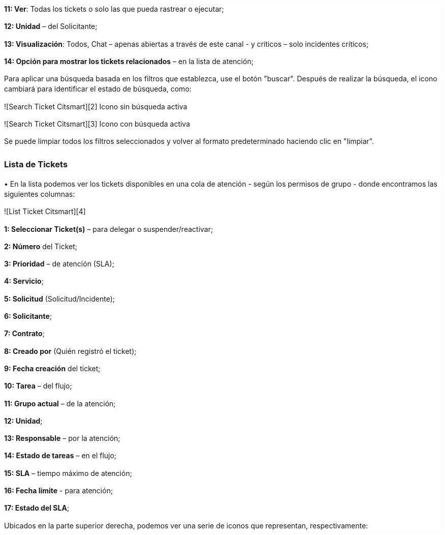 **11: Ver**: Todas los tickets o solo las que pueda rastrear o ejecutar;

**12: Unidad** – del Solicitante;

**13: Visualización**: Todos, Chat – apenas abiertas a través de este canal - y críticos – solo incidentes críticos;

**14: Opción para mostrar los tickets relacionados** – en la lista de atención;

Para aplicar una búsqueda basada en los filtros que establezca, use el botón "buscar". Después de realizar la búsqueda, el icono cambiará para identificar el estado de búsqueda, como:

 ![Search Ticket Citsmart][2] Icono sin búsqueda activa

 ![Search Ticket Citsmart][3] Icono con búsqueda activa

Se puede limpiar todos los filtros seleccionados y volver al formato predeterminado haciendo clic en "limpiar".

### Lista de Tickets

•	En la lista podemos ver los tickets disponibles en una cola de atención - según los permisos de grupo - donde encontramos las siguientes columnas:

 ![List Ticket Citsmart][4]

**1: Seleccionar Ticket(s)** – para delegar o suspender/reactivar;

**2: Número** del Ticket;

**3: Prioridad** – de atención (SLA);

**4: Servicio**;

**5: Solicitud** (Solicitud/Incidente);

**6: Solicitante**;

**7: Contrato**;

**8: Creado por** (Quién registró el ticket);

**9: Fecha creación** del ticket;

**10: Tarea** – del flujo;

**11: Grupo actual** – de la atención;

**12: Unidad**;

**13: Responsable** – por la atención;

**14: Estado de tareas** – en el flujo;

**15: SLA** – tiempo máximo de atención;

**16: Fecha limite** - para atención;

**17: Estado del SLA**;

Ubicados en la parte superior derecha, podemos ver una serie de iconos que representan, respectivamente:
